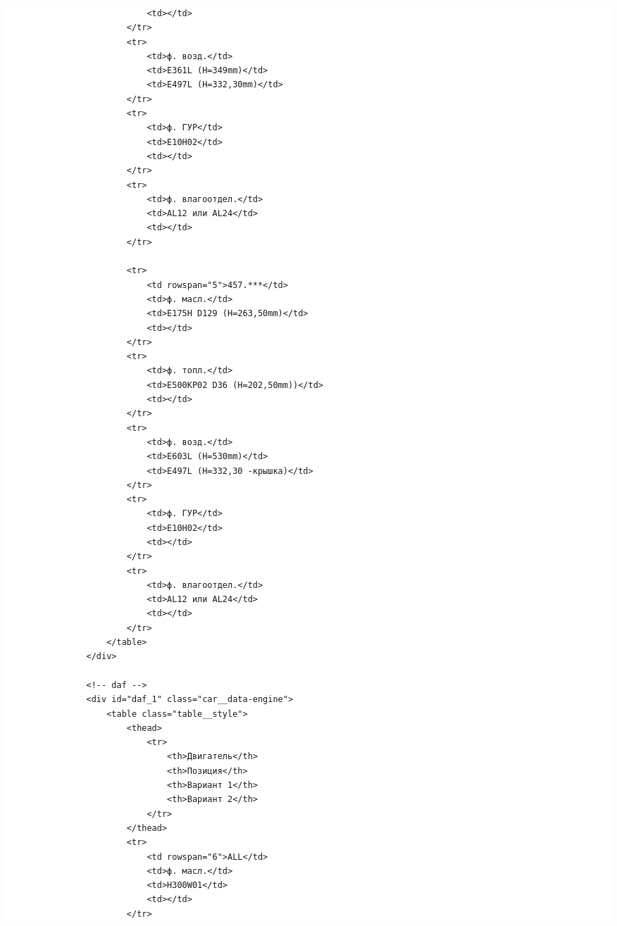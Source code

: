                                 <td></td>
                            </tr>
                            <tr>
                                <td>ф. возд.</td>
                                <td>E361L (H=349mm)</td>
                                <td>E497L (H=332,30mm)</td>
                            </tr>
                            <tr>
                                <td>ф. ГУР</td>
                                <td>E10H02</td>
                                <td></td>
                            </tr>
                            <tr>
                                <td>ф. влагоотдел.</td>
                                <td>AL12 или AL24</td>
                                <td></td>
                            </tr>

                            <tr>
                                <td rowspan="5">457.***</td>
                                <td>ф. масл.</td>
                                <td>E175H D129 (H=263,50mm)</td>
                                <td></td>
                            </tr>
                            <tr>
                                <td>ф. топл.</td>
                                <td>E500KP02 D36 (H=202,50mm))</td>
                                <td></td>
                            </tr>
                            <tr>
                                <td>ф. возд.</td>
                                <td>E603L (H=530mm)</td>
                                <td>E497L (H=332,30 -крышка)</td>
                            </tr>
                            <tr>
                                <td>ф. ГУР</td>
                                <td>E10H02</td>
                                <td></td>
                            </tr>
                            <tr>
                                <td>ф. влагоотдел.</td>
                                <td>AL12 или AL24</td>
                                <td></td>
                            </tr>
                        </table>
                    </div>

                    <!-- daf -->
                    <div id="daf_1" class="car__data-engine">
                        <table class="table__style">
                            <thead>
                                <tr>
                                    <th>Двигатель</th>
                                    <th>Позиция</th>
                                    <th>Вариант 1</th>
                                    <th>Вариант 2</th>
                                </tr>
                            </thead>
                            <tr>
                                <td rowspan="6">ALL</td>
                                <td>ф. масл.</td>
                                <td>H300W01</td>
                                <td></td>
                            </tr>